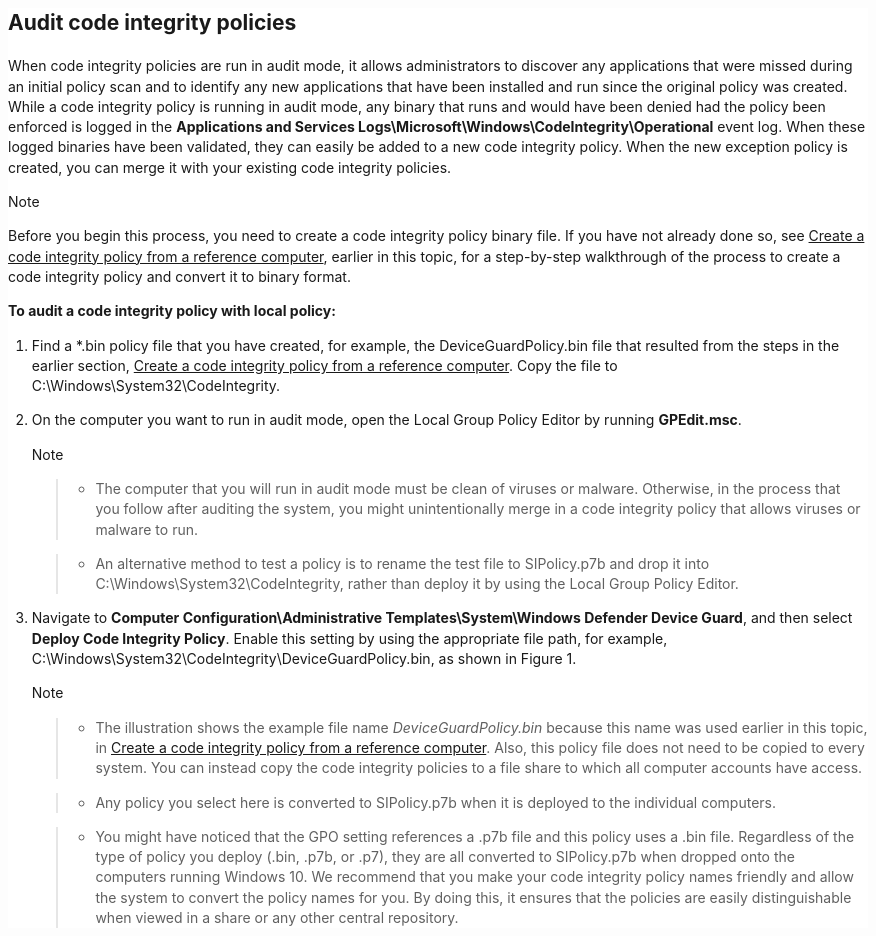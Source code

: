 ## Audit code integrity policies

When code integrity policies are run in audit mode, it allows administrators to discover any applications that were missed during an initial policy scan and to identify any new applications that have been installed and run since the original policy was created. While a code integrity policy is running in audit mode, any binary that runs and would have been denied had the policy been enforced is logged in the **Applications and Services Logs\\Microsoft\\Windows\\CodeIntegrity\\Operational** event log. When these logged binaries have been validated, they can easily be added to a new code integrity policy. When the new exception policy is created, you can merge it with your existing code integrity policies.

> [!Note] 
> Before you begin this process, you need to create a code integrity policy binary file. If you have not already done so, see [Create a code integrity policy from a reference computer](#create-a-code-integrity-policy-from-a-reference-computer), earlier in this topic, for a step-by-step walkthrough of the process to create a code integrity policy and convert it to binary format.

**To audit a code integrity policy with local policy:**

1.  Find a *.bin policy file that you have created, for example, the DeviceGuardPolicy.bin file that resulted from the steps in the earlier section, [Create a code integrity policy from a reference computer](#create-a-code-integrity-policy-from-a-reference-computer). Copy the file to C:\\Windows\\System32\\CodeIntegrity.

2.  On the computer you want to run in audit mode, open the Local Group Policy Editor by running **GPEdit.msc**.

    > [!Note]
    
    > - The computer that you will run in audit mode must be clean of viruses or malware. Otherwise, in the process that you follow after auditing the system, you might unintentionally merge in a code integrity policy that allows viruses or malware to run.
    
    > - An alternative method to test a policy is to rename the test file to SIPolicy.p7b and drop it into C:\\Windows\\System32\\CodeIntegrity, rather than deploy it by using the Local Group Policy Editor.
    
3.  Navigate to **Computer Configuration\\Administrative Templates\\System\\Windows Defender Device Guard**, and then select **Deploy Code Integrity Policy**. Enable this setting by using the appropriate file path, for example, C:\\Windows\\System32\\CodeIntegrity\\DeviceGuardPolicy.bin, as shown in Figure 1.

    > [!Note]
    
    > - The illustration shows the example file name *DeviceGuardPolicy.bin* because this name was used earlier in this topic, in [Create a code integrity policy from a reference computer](#create-a-code-integrity-policy-from-a-reference-computer). Also, this policy file does not need to be copied to every system. You can instead copy the code integrity policies to a file share to which all computer accounts have access.

    > - Any policy you select here is converted to SIPolicy.p7b when it is deployed to the individual computers.

    > - You might have noticed that the GPO setting references a .p7b file and this policy uses a .bin file. Regardless of the type of policy you deploy (.bin, .p7b, or .p7), they are all converted to SIPolicy.p7b when dropped onto the computers running Windows 10. We recommend that you make your code integrity policy names friendly and allow the system to convert the policy names for you. By doing this, it ensures that the policies are easily distinguishable when viewed in a share or any other central repository.
